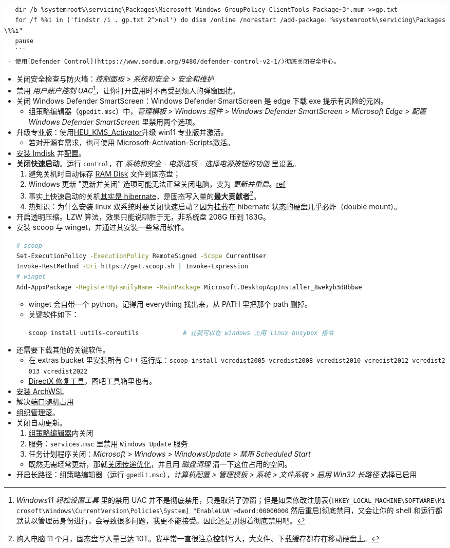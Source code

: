        dir /b %systemroot%\servicing\Packages\Microsoft-Windows-GroupPolicy-ClientTools-Package~3*.mum >>gp.txt
       for /f %%i in ('findstr /i . gp.txt 2^>nul') do dism /online /norestart /add-package:"%systemroot%\servicing\Packages\%%i"
       pause
       ```
     - 使用[Defender Control](https://www.sordum.org/9480/defender-control-v2-1/)彻底关闭安全中心。
- 关闭安全检查与防火墙：_控制面板 > 系统和安全 > 安全和维护_
- 禁用 _用户账户控制 UAC_[^3]，让你打开应用时不再受到烦人的弹窗困扰。
- 关闭 Windows Defender SmartScreen：Windows Defender SmartScreen 是 edge 下载 exe 提示有风险的元凶。
  - 组策略编辑器（`gpedit.msc`）中，_管理模板 > Windows 组件 > Windows Defender SmartScreen > Microsoft Edge > 配置 Windows Defender SmartScreen_ 里禁用两个选项。
- 升级专业版：使用[HEU_KMS_Activator](https://github.com/zbezj/HEU_KMS_Activator)升级 win11 专业版并激活。
  - 若对开源有需求，也可使用 [Microsoft-Activation-Scripts](https://github.com/massgravel/Microsoft-Activation-Scripts)激活。
- [安装 Imdisk](./ramdisk.md#imdisk-toolkit) 并[配置](./ramdisk.md#使用指南)。
- **关闭快速启动**。运行 `control`，在 _系统和安全 - 电源选项 - 选择电源按钮的功能_ 里设置。
  1. 避免关机时自动保存 [RAM Disk](./ramdisk.md) 文件到固态盘；
  2. Windows 更新 "更新并关闭" 选项可能无法正常关闭电脑，变为 _更新并重启_。[ref](https://t.me/withabsolutex/1193)
  3. 事实上快速启动的关机[其实是 hibernate](https://learn.microsoft.com/en-us/troubleshoot/windows-client/deployment/fast-startup-causes-system-hibernation-shutdown-fail#more-information)，是固态写入量的**最大贡献者**[^1]。
  4. 热知识：为什么安装 linux 双系统时要关闭快速启动？因为挂载在 hibernate 状态的硬盘几乎必炸（double mount）。
- 开启透明压缩。LZW 算法，效果只能说聊胜于无，非系统盘 208G 压到 183G。
- 安装 scoop 与 winget，并通过其安装一些常用软件。
  ```sh
  # scoop
  Set-ExecutionPolicy -ExecutionPolicy RemoteSigned -Scope CurrentUser
  Invoke-RestMethod -Uri https://get.scoop.sh | Invoke-Expression
  # winget
  Add-AppxPackage -RegisterByFamilyName -MainPackage Microsoft.DesktopAppInstaller_8wekyb3d8bbwe
  ```
  - winget 会自带一个 python，记得用 everything 找出来，从 PATH 里把那个 path 删掉。
  - 关键软件如下：
    ```sh
    scoop install uutils-coreutils            # 让我可以在 windows 上用 linux busybox 指令
    ```
- 还需要下载其他的关键软件。
  - 在 extras bucket 里安装所有 C++ 运行库：`scoop install vcredist2005 vcredist2008 vcredist2010 vcredist2012 vcredist2013 vcredist2022`
  - [DirectX 修复工具](https://www.puresys.net/5055.html)，图吧工具箱里也有。
- [安装 ArchWSL](./linux/install_and_config.md#安装)
- 解决[端口随机占用](#端口随机占用)
- [组织管理滚](https://answers.microsoft.com/zh-hans/windows/forum/all/如何解决windows11/c8ca1777-f33a-487a-bb36-c8ac920fbd6c)。
- 关闭自动更新。
  1. [组策略编辑器](https://answers.microsoft.com/zh-hans/windows/forum/all/要彻底关闭win11/3c448d50-2e7f-42df-9fdb-f7f9aa9820ec)内关闭
  2. 服务：`services.msc` 里禁用 `Windows Update` 服务
  3. 任务计划程序关闭：_Microsoft > Windows > WindowsUpdate > 禁用 Scheduled Start_
  - 既然无需经常更新，那就[关闭传递优化](https://blog.51cto.com/u_13464709/2057007)，并且用 _磁盘清理_ 清一下这位占用的空间。
- 开启长路径：组策略编辑器（运行 `gpedit.msc`），_计算机配置 > 管理模板 > 系统 > 文件系统 > 启用 Win32 长路径_ 选择已启用


[^3]: _Windows11 轻松设置工具_ 里的禁用 UAC 并不是彻底禁用，只是取消了弹窗；但是如果修改注册表(`[HKEY_LOCAL_MACHINE\SOFTWARE\Microsoft\Windows\CurrentVersion\Policies\System] "EnableLUA"=dword:00000000` 然后重启)彻底禁用，又会让你的 shell 和运行都默认以管理员身份进行，会导致很多问题，我更不能接受。因此还是别想着彻底禁用吧。
[^1]: 购入电脑 11 个月，固态盘写入量已达 10T。我平常一直很注意控制写入，大文件、下载缓存都存在移动硬盘上。
[^2]: 例如，若有一个 `src` 目录，在 linux 下 `ln -s /mnt/d/src /mnt/d/tmp` 创建 `/mnt/d/tmp/src` 的软连接，则在 windows 上需要 `mklink /D D:\tmp\src D:\src` 指明 `src` 的名称。